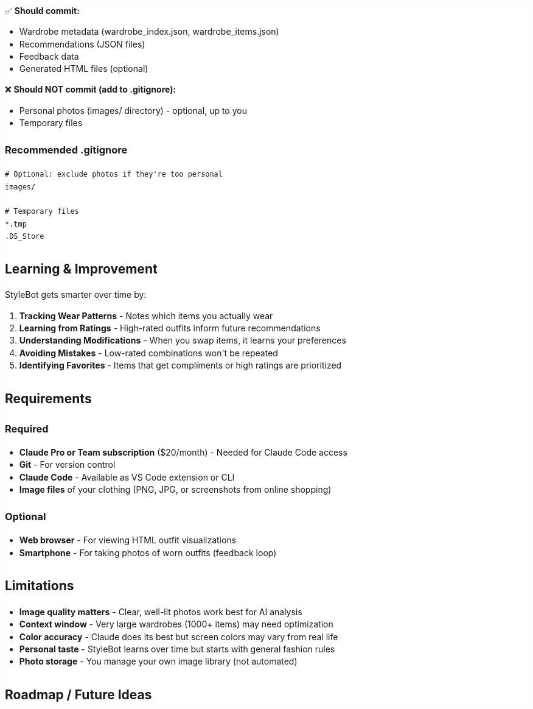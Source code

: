 ✅ **Should commit:**
- Wardrobe metadata (wardrobe_index.json, wardrobe_items.json)
- Recommendations (JSON files)
- Feedback data
- Generated HTML files (optional)

❌ **Should NOT commit (add to .gitignore):**
- Personal photos (images/ directory) - optional, up to you
- Temporary files

### Recommended .gitignore
```
# Optional: exclude photos if they're too personal
images/

# Temporary files
*.tmp
.DS_Store
```

## Learning & Improvement

StyleBot gets smarter over time by:

1. **Tracking Wear Patterns** - Notes which items you actually wear
2. **Learning from Ratings** - High-rated outfits inform future recommendations
3. **Understanding Modifications** - When you swap items, it learns your preferences
4. **Avoiding Mistakes** - Low-rated combinations won't be repeated
5. **Identifying Favorites** - Items that get compliments or high ratings are prioritized

## Requirements

### Required
- **Claude Pro or Team subscription** ($20/month) - Needed for Claude Code access
- **Git** - For version control
- **Claude Code** - Available as VS Code extension or CLI
- **Image files** of your clothing (PNG, JPG, or screenshots from online shopping)

### Optional
- **Web browser** - For viewing HTML outfit visualizations
- **Smartphone** - For taking photos of worn outfits (feedback loop)

## Limitations

- **Image quality matters** - Clear, well-lit photos work best for AI analysis
- **Context window** - Very large wardrobes (1000+ items) may need optimization
- **Color accuracy** - Claude does its best but screen colors may vary from real life
- **Personal taste** - StyleBot learns over time but starts with general fashion rules
- **Photo storage** - You manage your own image library (not automated)

## Roadmap / Future Ideas
